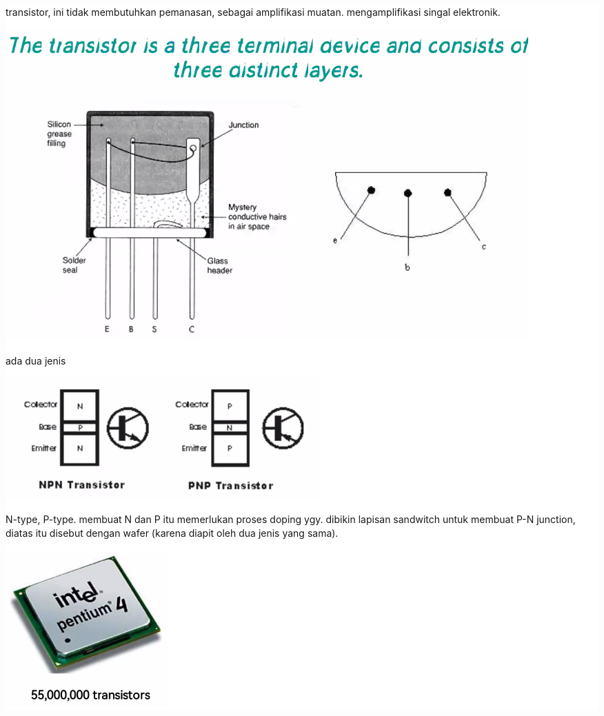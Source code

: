 transistor, ini tidak membutuhkan pemanasan, sebagai amplifikasi muatan. mengamplifikasi singal elektronik. 

![3122220c2d3acfb90c03523cafc5cfb2.png](../../../../_resources/3122220c2d3acfb90c03523cafc5cfb2.png)

ada dua jenis

![5d4438c61c2ab9e4663adeea65b9b4f6.png](../../../../_resources/5d4438c61c2ab9e4663adeea65b9b4f6.png)

N-type, P-type. membuat N dan P itu memerlukan proses doping ygy. dibikin lapisan sandwitch untuk membuat P-N junction, diatas itu disebut dengan wafer (karena diapit oleh dua jenis yang sama).

![041d74321cf2f2d0b6fc2c4fc8505402.png](../../../../_resources/041d74321cf2f2d0b6fc2c4fc8505402.png)
